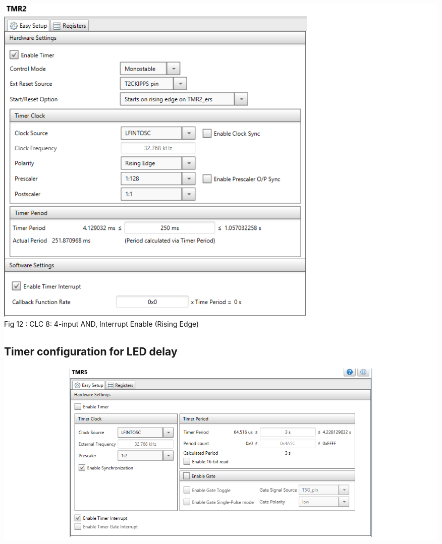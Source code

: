   <img width=600 height=auto src="images/timer2_configuration.png">
  <br>Fig 12 : CLC 8: 4-input AND, Interrupt Enable (Rising Edge)<br>
</p>

## Timer configuration for LED delay

<p align="center">
  <img width=600 height=auto src="images/timer_config_LED_delay.png">
